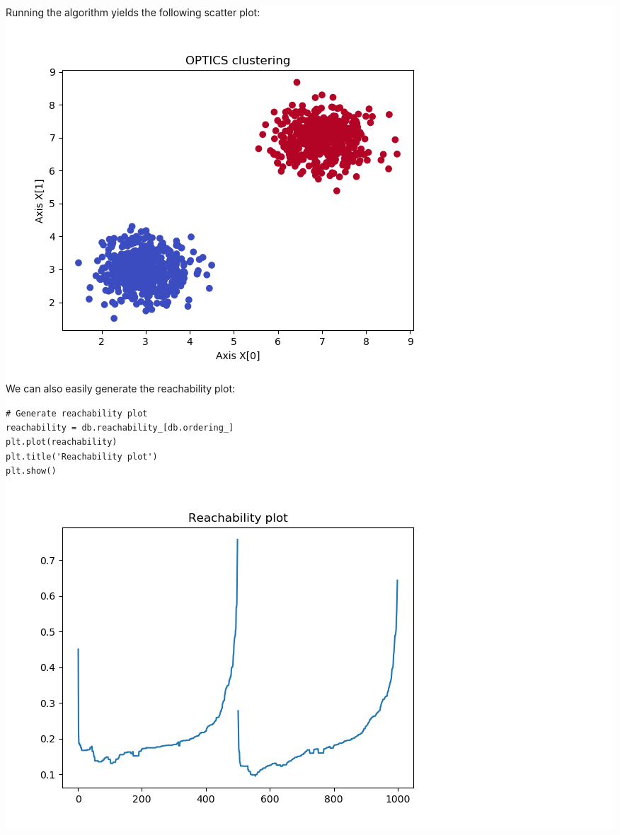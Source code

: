 Running the algorithm yields the following scatter plot:

![](images/optics.png)

We can also easily generate the reachability plot:

```
# Generate reachability plot
reachability = db.reachability_[db.ordering_]
plt.plot(reachability)
plt.title('Reachability plot')
plt.show()
```

![](images/rplot.png)
